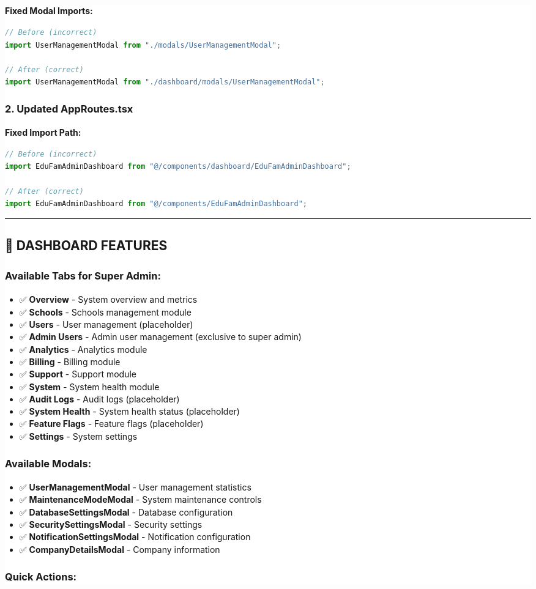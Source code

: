 ```typescript
```

**Fixed Modal Imports:**

```typescript
// Before (incorrect)
import UserManagementModal from "./modals/UserManagementModal";

// After (correct)
import UserManagementModal from "./dashboard/modals/UserManagementModal";
```

### **2. Updated AppRoutes.tsx**

**Fixed Import Path:**

```typescript
// Before (incorrect)
import EduFamAdminDashboard from "@/components/dashboard/EduFamAdminDashboard";

// After (correct)
import EduFamAdminDashboard from "@/components/EduFamAdminDashboard";
```

---

## 🎯 **DASHBOARD FEATURES**

### **Available Tabs for Super Admin:**

- ✅ **Overview** - System overview and metrics
- ✅ **Schools** - Schools management module
- ✅ **Users** - User management (placeholder)
- ✅ **Admin Users** - Admin user management (exclusive to super admin)
- ✅ **Analytics** - Analytics module
- ✅ **Billing** - Billing module
- ✅ **Support** - Support module
- ✅ **System** - System health module
- ✅ **Audit Logs** - Audit logs (placeholder)
- ✅ **System Health** - System health status (placeholder)
- ✅ **Feature Flags** - Feature flags (placeholder)
- ✅ **Settings** - System settings

### **Available Modals:**

- ✅ **UserManagementModal** - User management statistics
- ✅ **MaintenanceModeModal** - System maintenance controls
- ✅ **DatabaseSettingsModal** - Database configuration
- ✅ **SecuritySettingsModal** - Security settings
- ✅ **NotificationSettingsModal** - Notification configuration
- ✅ **CompanyDetailsModal** - Company information

### **Quick Actions:**
